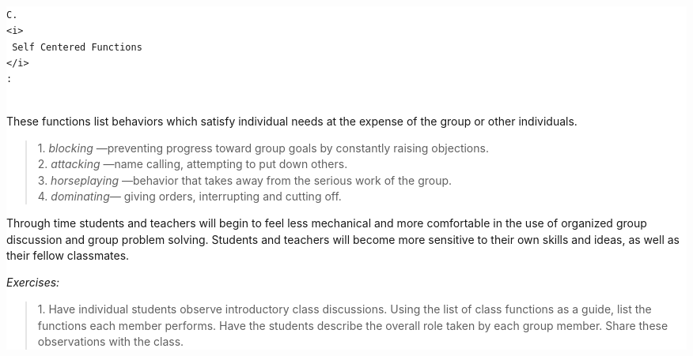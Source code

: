    C.
    <i>
     Self Centered Functions
    </i>
    :
   </i>
  </b>
  <br/>
  These functions list behaviors which satisfy individual needs at the expense of the group or other individuals.
 </p>
<blockquote>
  <dl>
   <dt>
    1.
    <i>
     blocking
    </i>
    —preventing progress toward group goals by constantly raising objections.
    <dt>
     2.
     <i>
      attacking
     </i>
     —name calling, attempting to put down others.
     <dt>
      3.
      <i>
       horseplaying
      </i>
      —behavior that takes away from the serious work of the group.
      <dt>
       4.
       <i>
        dominating—
       </i>
       giving orders, interrupting and cutting off.
      </dt>
     </dt>
    </dt>
   </dt>
  </dl>
 </blockquote>
 Through time students and teachers will begin to feel less mechanical and more comfortable in the use of organized group discussion and group problem solving. Students and teachers will become more sensitive to their own skills and ideas, as well as their fellow classmates.
<p>
  <i>
   Exercises:
  </i>
 </p>
<blockquote>
  <dl>
   <dt>
    1. Have individual students observe introductory class discussions. Using the list of class functions as a guide, list the functions each member performs. Have the students describe the overall role taken by each group member. Share these observations with the class.
    <dt>